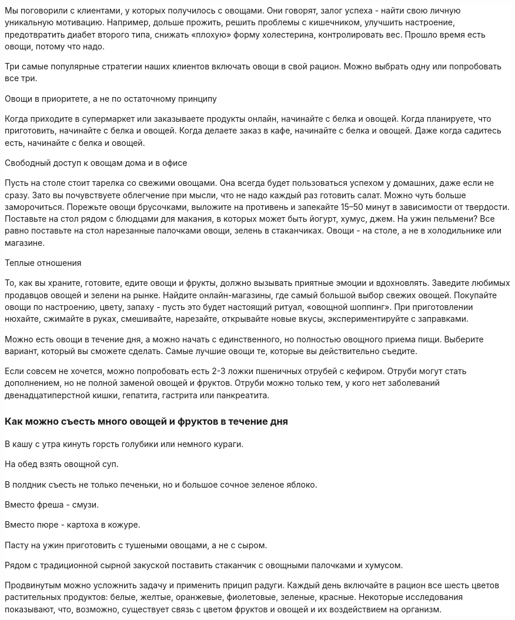 Мы поговорили с клиентами, у которых получилось с овощами. Они говорят, залог успеха - найти свою личную уникальную мотивацию. Например, дольше прожить, решить проблемы с кишечником, улучшить настроение, предотвратить диабет второго типа, снижать «плохую» форму холестерина, контролировать вес. Прошло время есть овощи, потому что надо.

Три самые популярные стратегии наших клиентов включать овощи в свой рацион. Можно выбрать одну или попробовать все три.

Овощи в приоритете, а не по остаточному принципу

Когда приходите в супермаркет или заказываете продукты онлайн, начинайте с белка и овощей. Когда планируете, что приготовить, начинайте с белка и овощей. Когда делаете заказ в кафе, начинайте с белка и овощей. Даже когда садитесь есть, начинайте с белка и овощей.

Свободный доступ к овощам дома и в офисе

Пусть на столе стоит тарелка со свежими овощами. Она всегда будет пользоваться успехом у домашних, даже если не сразу. Зато вы почувствуете облегчение при мысли, что не надо каждый раз готовить салат. Можно чуть больше заморочиться. Порежьте овощи брусочками, выложите на противень и запекайте 15–50 минут в зависимости от твердости. Поставьте на стол рядом с блюдцами для макания, в которых может быть йогурт, хумус, джем. На ужин пельмени? Все равно поставьте на стол нарезанные палочками овощи, зелень в стаканчиках. Овощи - на столе, а не в холодильнике или магазине.

Теплые отношения

То, как вы храните, готовите, едите овощи и фрукты, должно вызывать приятные эмоции и вдохновлять. Заведите любимых продавцов овощей и зелени на рынке. Найдите онлайн-магазины, где самый большой выбор свежих овощей. Покупайте овощи по настроению, цвету, запаху - пусть это будет настоящий ритуал, «овощной шоппинг». При приготовлении нюхайте, сжимайте в руках, смешивайте, нарезайте, открывайте новые вкусы, экспериментируйте с заправками.

Можно есть овощи в течение дня, а можно начать с единственного, но полностью овощного приема пищи. Выберите вариант, который вы сможете сделать. Самые лучшие овощи те, которые вы действительно съедите.

Если совсем не хочется, можно попробовать есть 2-3 ложки пшеничных отрубей с кефиром. Отруби могут стать дополнением, но не полной заменой овощей и фруктов. Отруби можно только тем, у кого нет заболеваний двенадцатиперстной кишки, гепатита, гастрита или панкреатита.

### Как можно съесть много овощей и фруктов в течение дня

В кашу с утра кинуть горсть голубики или немного кураги.

На обед взять овощной суп.

В полдник съесть не только печеньки, но и большое сочное зеленое яблоко.

Вместо фреша - смузи.

Вместо пюре - картоха в кожуре.

Пасту на ужин приготовить с тушеными овощами, а не с сыром.

Рядом с традиционной сырной закуской поставить стаканчик с овощными палочками и хумусом.

Продвинутым можно усложнить задачу и применить прицип радуги. Каждый день включайте в рацион все шесть цветов растительных продуктов: белые, желтые, оранжевые, фиолетовые, зеленые, красные. Некоторые исследования показывают, что, возможно, существует связь с цветом фруктов и овощей и их воздействием на организм.
